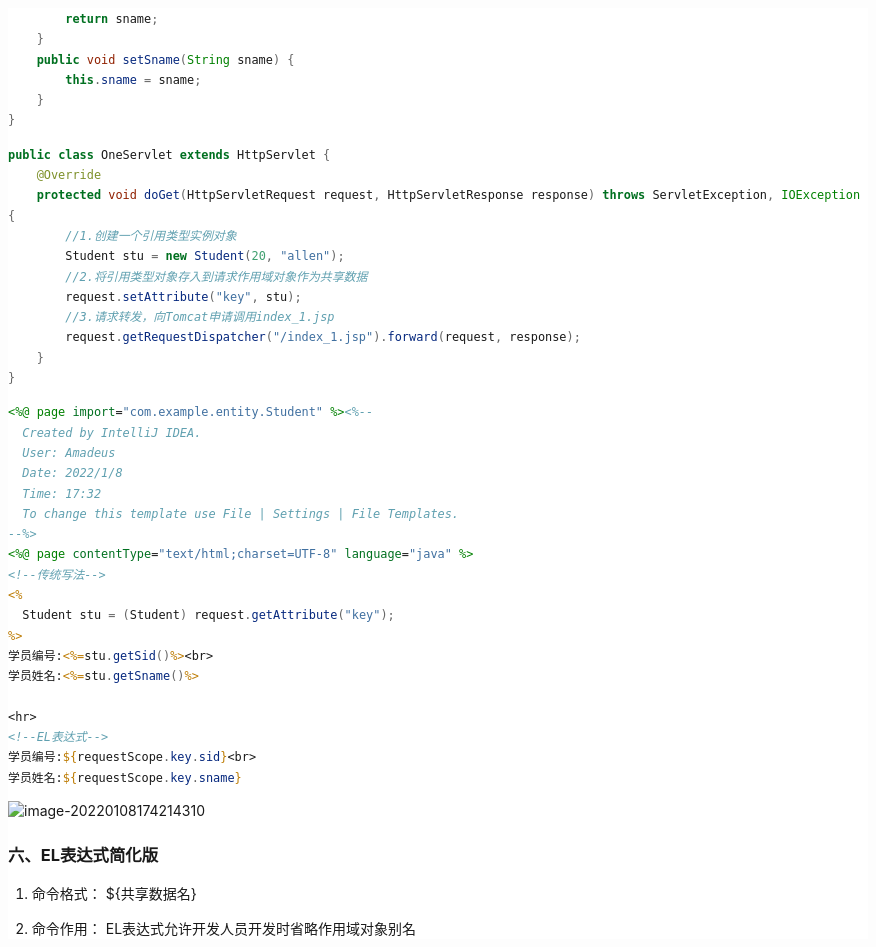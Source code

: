 ```java
        return sname;
    }
    public void setSname(String sname) {
        this.sname = sname;
    }
}
```

```java
public class OneServlet extends HttpServlet {
    @Override
    protected void doGet(HttpServletRequest request, HttpServletResponse response) throws ServletException, IOException {
        //1.创建一个引用类型实例对象
        Student stu = new Student(20, "allen");
        //2.将引用类型对象存入到请求作用域对象作为共享数据
        request.setAttribute("key", stu);
        //3.请求转发，向Tomcat申请调用index_1.jsp
        request.getRequestDispatcher("/index_1.jsp").forward(request, response);
    }
}
```

```jsp
<%@ page import="com.example.entity.Student" %><%--
  Created by IntelliJ IDEA.
  User: Amadeus
  Date: 2022/1/8
  Time: 17:32
  To change this template use File | Settings | File Templates.
--%>
<%@ page contentType="text/html;charset=UTF-8" language="java" %>
<!--传统写法-->
<%
  Student stu = (Student) request.getAttribute("key");
%>
学员编号:<%=stu.getSid()%><br>
学员姓名:<%=stu.getSname()%>

<hr>
<!--EL表达式-->
学员编号:${requestScope.key.sid}<br>
学员姓名:${requestScope.key.sname}
```

![image-20220108174214310](https://cdn.jsdelivr.net/gh/xukang0509/picgo_bed/img/202201101535540.png)

### 六、EL表达式简化版

1. 命令格式： ${共享数据名} 

2. 命令作用： EL表达式允许开发人员开发时省略作用域对象别名 
